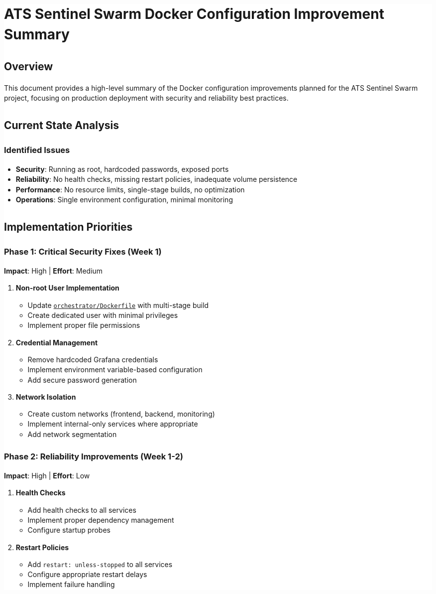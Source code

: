 # ATS Sentinel Swarm Docker Configuration Improvement Summary

## Overview

This document provides a high-level summary of the Docker configuration improvements planned for the ATS Sentinel Swarm project, focusing on production deployment with security and reliability best practices.

## Current State Analysis

### Identified Issues
- **Security**: Running as root, hardcoded passwords, exposed ports
- **Reliability**: No health checks, missing restart policies, inadequate volume persistence
- **Performance**: No resource limits, single-stage builds, no optimization
- **Operations**: Single environment configuration, minimal monitoring

## Implementation Priorities

### Phase 1: Critical Security Fixes (Week 1)
**Impact**: High | **Effort**: Medium

1. **Non-root User Implementation**
   - Update [`orchestrator/Dockerfile`](orchestrator/Dockerfile:1) with multi-stage build
   - Create dedicated user with minimal privileges
   - Implement proper file permissions

2. **Credential Management**
   - Remove hardcoded Grafana credentials
   - Implement environment variable-based configuration
   - Add secure password generation

3. **Network Isolation**
   - Create custom networks (frontend, backend, monitoring)
   - Implement internal-only services where appropriate
   - Add network segmentation

### Phase 2: Reliability Improvements (Week 1-2)
**Impact**: High | **Effort**: Low

1. **Health Checks**
   - Add health checks to all services
   - Implement proper dependency management
   - Configure startup probes

2. **Restart Policies**
   - Add `restart: unless-stopped` to all services
   - Configure appropriate restart delays
   - Implement failure handling
